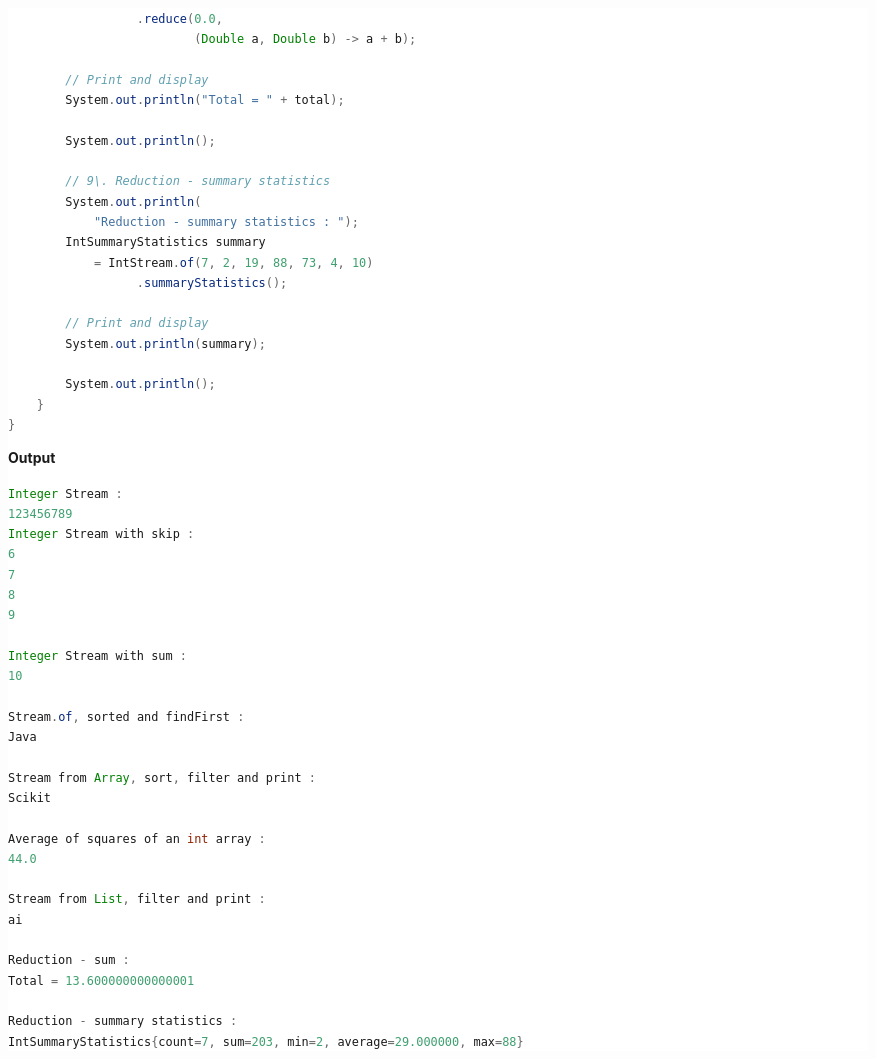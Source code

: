 ```java
                  .reduce(0.0,
                          (Double a, Double b) -> a + b);

        // Print and display
        System.out.println("Total = " + total);

        System.out.println();

        // 9\. Reduction - summary statistics
        System.out.println(
            "Reduction - summary statistics : ");
        IntSummaryStatistics summary
            = IntStream.of(7, 2, 19, 88, 73, 4, 10)
                  .summaryStatistics();

        // Print and display
        System.out.println(summary);

        System.out.println();
    }
}
```

**Output**

```java
Integer Stream : 
123456789
Integer Stream with skip : 
6
7
8
9

Integer Stream with sum : 
10

Stream.of, sorted and findFirst : 
Java 

Stream from Array, sort, filter and print : 
Scikit

Average of squares of an int array : 
44.0

Stream from List, filter and print : 
ai

Reduction - sum : 
Total = 13.600000000000001

Reduction - summary statistics : 
IntSummaryStatistics{count=7, sum=203, min=2, average=29.000000, max=88}
```
